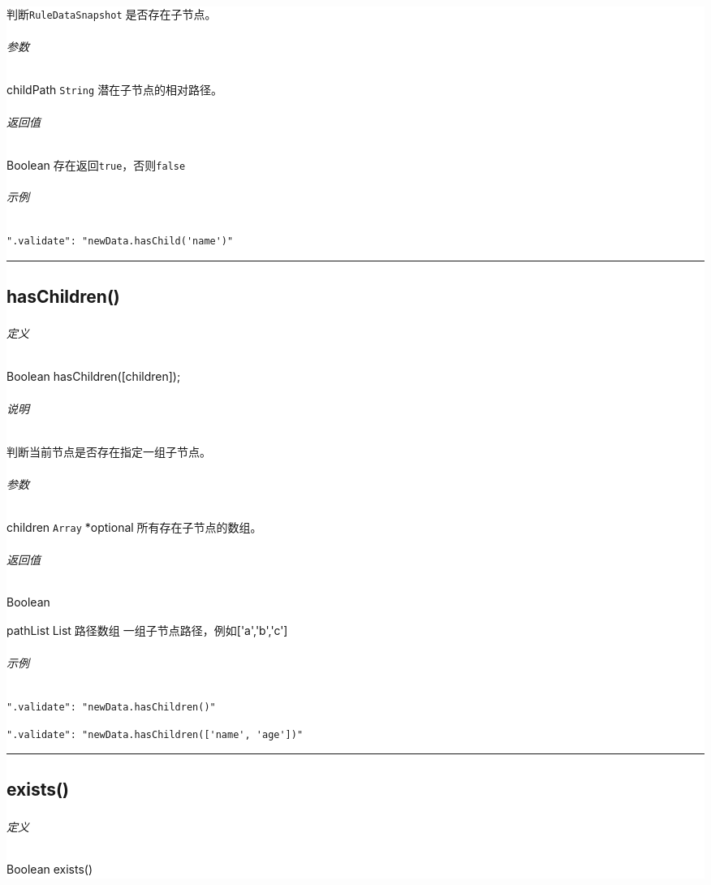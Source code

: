 判断`RuleDataSnapshot` 是否存在子节点。

###### 参数

childPath `String` 潜在子节点的相对路径。

###### 返回值

Boolean 存在返回`true`，否则`false`

###### 示例

```
".validate": "newData.hasChild('name')"

```

------

## hasChildren()

###### 定义

Boolean hasChildren([children]);

###### 说明

判断当前节点是否存在指定一组子节点。

###### 参数

children `Array` *optional 所有存在子节点的数组。

###### 返回值

Boolean

pathList List 路径数组 一组子节点路径，例如['a','b','c']

###### 示例

```
".validate": "newData.hasChildren()"

```

```
".validate": "newData.hasChildren(['name', 'age'])"

```

------

## exists()

###### 定义

Boolean exists()
